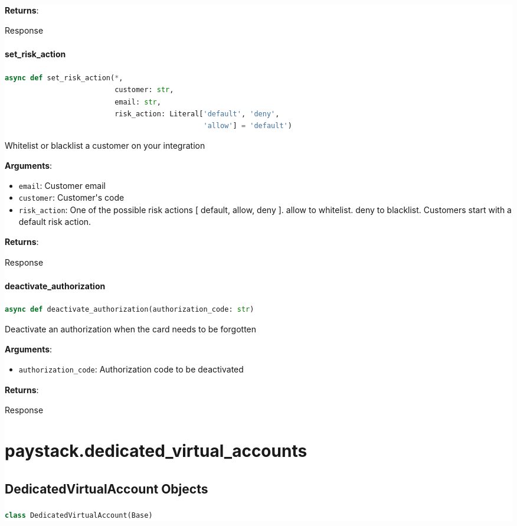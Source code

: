 **Returns**:

Response

<a id="paystack.customers.Customers.set_risk_action"></a>

#### set\_risk\_action

```python
async def set_risk_action(*,
                          customer: str,
                          email: str,
                          risk_action: Literal['default', 'deny',
                                               'allow'] = 'default')
```

Whitelist or blacklist a customer on your integration

**Arguments**:

- `email`: Customer email
- `customer`: Customer's code
- `risk_action`: One of the possible risk actions [ default, allow, deny ]. allow to whitelist.
deny to blacklist. Customers start with a default risk action.

**Returns**:

Response

<a id="paystack.customers.Customers.deactivate_authorization"></a>

#### deactivate\_authorization

```python
async def deactivate_authorization(authorization_code: str)
```

Deactivate an authorization when the card needs to be forgotten

**Arguments**:

- `authorization_code`: Authorization code to be deactivated

**Returns**:

Response

<a id="paystack.dedicated_virtual_accounts"></a>

# paystack.dedicated\_virtual\_accounts

<a id="paystack.dedicated_virtual_accounts.DedicatedVirtualAccount"></a>

## DedicatedVirtualAccount Objects

```python
class DedicatedVirtualAccount(Base)
```
